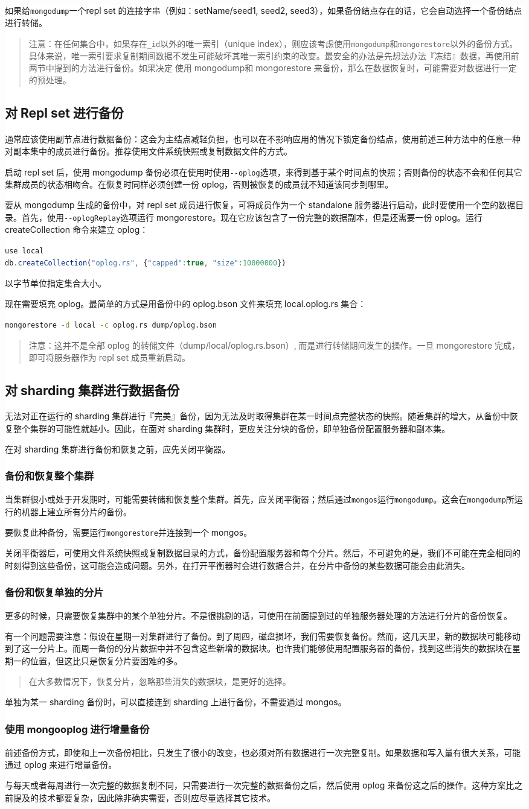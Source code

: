 如果给`mongodump`一个repl set 的连接字串（例如：setName/seed1, seed2, seed3），如果备份结点存在的话，它会自动选择一个备份结点进行转储。

>注意：在任何集合中，如果存在`_id`以外的唯一索引（unique index），则应该考虑使用`mongodump`和`mongorestore`以外的备份方式。具体来说，唯一索引要求复制期间数据不发生可能破坏其唯一索引约束的改变。最安全的办法是先想法办法『冻结』数据，再使用前两节中提到的方法进行备份。如果决定 使用 mongodump和 mongorestore 来备份，那么在数据恢复时，可能需要对数据进行一定的预处理。

## 对 Repl set 进行备份
通常应该使用副节点进行数据备份：这会为主结点减轻负担，也可以在不影响应用的情况下锁定备份结点，使用前述三种方法中的任意一种对副本集中的成员进行备份。推荐使用文件系统快照或复制数据文件的方式。

启动 repl set 后，使用 mongodump 备份必须在使用时使用`--oplog`选项，来得到基于某个时间点的快照；否则备份的状态不会和任何其它集群成员的状态相吻合。在恢复时同样必须创建一份 oplog，否则被恢复的成员就不知道该同步到哪里。

要从 mongodump 生成的备份中，对 repl set 成员进行恢复，可将成员作为一个 standalone 服务器进行启动，此时要使用一个空的数据目录。首先，使用`--oplogReplay`选项运行 mongorestore。现在它应该包含了一份完整的数据副本，但是还需要一份 oplog。运行 createCollection 命令来建立 oplog：
```javascript
use local
db.createCollection("oplog.rs", {"capped":true, "size":10000000})
```
以字节单位指定集合大小。

现在需要填充 oplog。最简单的方式是用备份中的 oplog.bson 文件来填充 local.oplog.rs 集合：
```bash
mongorestore -d local -c oplog.rs dump/oplog.bson
```

> 注意：这并不是全部 oplog 的转储文件（dump/local/oplog.rs.bson）, 而是进行转储期间发生的操作。一旦 mongorestore 完成，即可将服务器作为 repl set 成员重新启动。

## 对 sharding 集群进行数据备份
无法对正在运行的 sharding 集群进行『完美』备份，因为无法及时取得集群在某一时间点完整状态的快照。随着集群的增大，从备份中恢复整个集群的可能性就越小。因此，在面对 sharding 集群时，更应关注分块的备份，即单独备份配置服务器和副本集。

在对 sharding 集群进行备份和恢复之前，应先关闭平衡器。

### 备份和恢复整个集群
当集群很小或处于开发期时，可能需要转储和恢复整个集群。首先，应关闭平衡器；然后通过`mongos`运行`mongodump`。这会在`mongodump`所运行的机器上建立所有分片的备份。

要恢复此种备份，需要运行`mongorestore`并连接到一个 mongos。

关闭平衡器后，可使用文件系统快照或复制数据目录的方式，备份配置服务器和每个分片。然后，不可避免的是，我们不可能在完全相同的时刻得到这些备份，这可能会造成问题。另外，在打开平衡器时会进行数据合并，在分片中备份的某些数据可能会由此消失。

### 备份和恢复单独的分片
更多的时候，只需要恢复集群中的某个单独分片。不是很挑剔的话，可使用在前面提到过的单独服务器处理的方法进行分片的备份恢复。

有一个问题需要注意：假设在星期一对集群进行了备份。到了周四，磁盘损坏，我们需要恢复备份。然而，这几天里，新的数据块可能移动到了这一分片上。而周一备份的分片数据中并不包含这些新增的数据块。也许我们能够使用配置服务器的备份，找到这些消失的数据块在星期一的位置，但这比只是恢复分片要困难的多。
>在大多数情况下，恢复分片，忽略那些消失的数据块，是更好的选择。

单独为某一 sharding 备份时，可以直接连到 sharding 上进行备份，不需要通过 mongos。

### 使用 mongooplog 进行增量备份
前述备份方式，即使和上一次备份相比，只发生了很小的改变，也必须对所有数据进行一次完整复制。如果数据和写入量有很大关系，可能通过 oplog 来进行增量备份。

与每天或者每周进行一次完整的数据复制不同，只需要进行一次完整的数据备份之后，然后使用 oplog 来备份这之后的操作。这种方案比之前提及的技术都要复杂，因此除非确实需要，否则应尽量选择其它技术。

